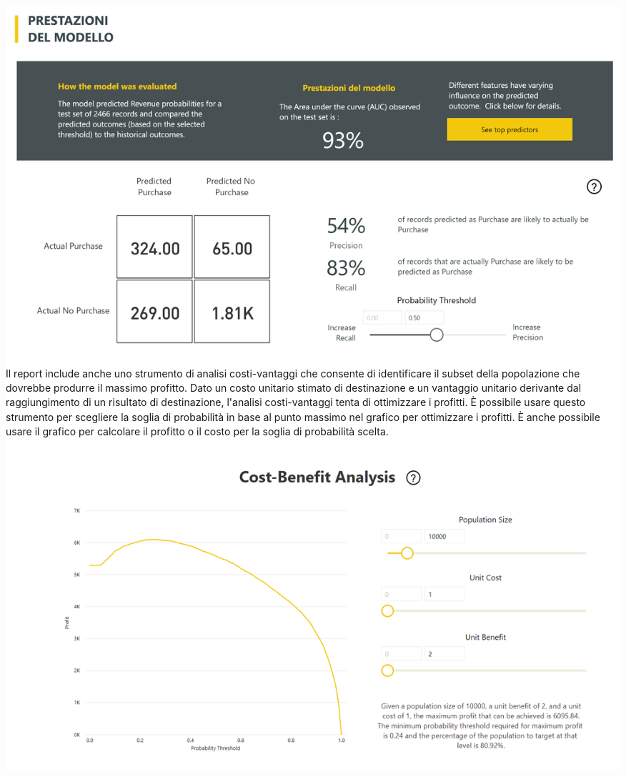 ![Anteprima dell'accuratezza](media/service-machine-learning-automated/automated-machine-learning-power-bi-13.png)

Il report include anche uno strumento di analisi costi-vantaggi che consente di identificare il subset della popolazione che dovrebbe produrre il massimo profitto. Dato un costo unitario stimato di destinazione e un vantaggio unitario derivante dal raggiungimento di un risultato di destinazione, l'analisi costi-vantaggi tenta di ottimizzare i profitti. È possibile usare questo strumento per scegliere la soglia di probabilità in base al punto massimo nel grafico per ottimizzare i profitti. È anche possibile usare il grafico per calcolare il profitto o il costo per la soglia di probabilità scelta.

![Vantaggio costi](media/service-machine-learning-automated/automated-machine-learning-power-bi-14.png)
